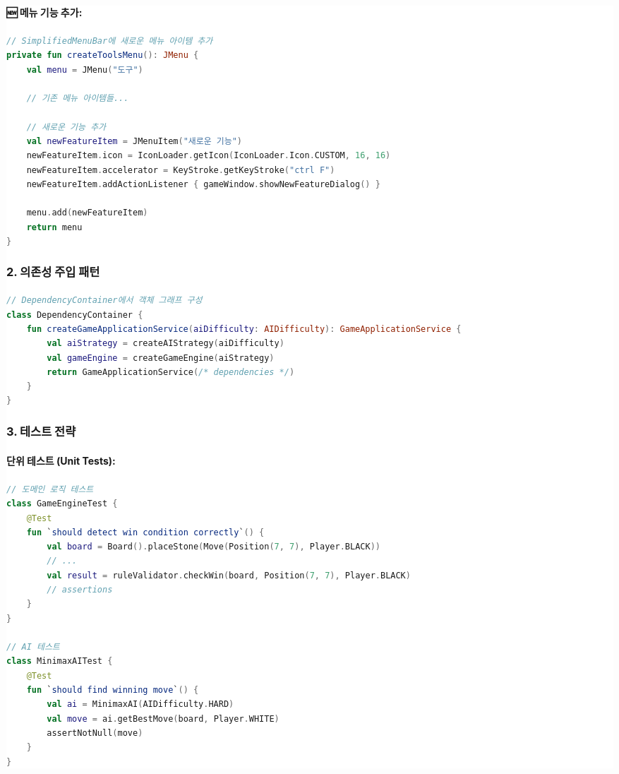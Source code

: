 #### 🆕 메뉴 기능 추가:
```kotlin
// SimplifiedMenuBar에 새로운 메뉴 아이템 추가
private fun createToolsMenu(): JMenu {
    val menu = JMenu("도구")
    
    // 기존 메뉴 아이템들...
    
    // 새로운 기능 추가
    val newFeatureItem = JMenuItem("새로운 기능")
    newFeatureItem.icon = IconLoader.getIcon(IconLoader.Icon.CUSTOM, 16, 16)
    newFeatureItem.accelerator = KeyStroke.getKeyStroke("ctrl F")
    newFeatureItem.addActionListener { gameWindow.showNewFeatureDialog() }
    
    menu.add(newFeatureItem)
    return menu
}
```

### 2. **의존성 주입 패턴**
```kotlin
// DependencyContainer에서 객체 그래프 구성
class DependencyContainer {
    fun createGameApplicationService(aiDifficulty: AIDifficulty): GameApplicationService {
        val aiStrategy = createAIStrategy(aiDifficulty)
        val gameEngine = createGameEngine(aiStrategy)
        return GameApplicationService(/* dependencies */)
    }
}
```

### 3. **테스트 전략**

#### 단위 테스트 (Unit Tests):
```kotlin
// 도메인 로직 테스트
class GameEngineTest {
    @Test
    fun `should detect win condition correctly`() {
        val board = Board().placeStone(Move(Position(7, 7), Player.BLACK))
        // ...
        val result = ruleValidator.checkWin(board, Position(7, 7), Player.BLACK)
        // assertions
    }
}

// AI 테스트
class MinimaxAITest {
    @Test
    fun `should find winning move`() {
        val ai = MinimaxAI(AIDifficulty.HARD)
        val move = ai.getBestMove(board, Player.WHITE)
        assertNotNull(move)
    }
}
```
